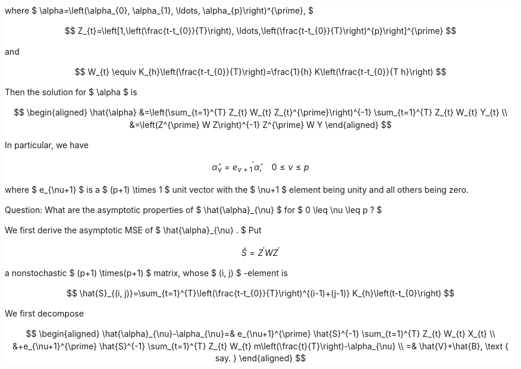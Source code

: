 where $ \alpha=\left(\alpha_{0}, \alpha_{1}, \ldots, \alpha_{p}\right)^{\prime}, $

$$
Z_{t}=\left[1,\left(\frac{t-t_{0}}{T}\right), \ldots,\left(\frac{t-t_{0}}{T}\right)^{p}\right]^{\prime}
$$

and

$$
W_{t} \equiv K_{h}\left(\frac{t-t_{0}}{T}\right)=\frac{1}{h} K\left(\frac{t-t_{0}}{T h}\right)
$$

Then the solution for $ \alpha $ is

$$
\begin{aligned}
\hat{\alpha} &=\left(\sum_{t=1}^{T} Z_{t} W_{t} Z_{t}^{\prime}\right)^{-1} \sum_{t=1}^{T} Z_{t} W_{t} Y_{t} \\
&=\left(Z^{\prime} W Z\right)^{-1} Z^{\prime} W Y
\end{aligned}
$$

In particular, we have

$$
\hat{\alpha}_{\nu}=e_{\nu+1}^{\prime} \hat{\alpha}, \quad 0 \leq \nu \leq p
$$

where $ e_{\nu+1} $ is a $ (p+1) \times 1 $ unit vector with the $ \nu+1 $ element being unity and all others being zero.

Question: What are the asymptotic properties of $ \hat{\alpha}_{\nu} $ for $ 0 \leq \nu \leq p ? $

We first derive the asymptotic MSE of $ \hat{\alpha}_{\nu} . $ Put

$$
\hat{S}=Z^{\prime} W Z^{\prime}
$$

a nonstochastic $ (p+1) \times(p+1) $ matrix, whose $ (i, j) $ -element is

$$
\hat{S}_{(i, j)}=\sum_{t=1}^{T}\left(\frac{t-t_{0}}{T}\right)^{(i-1)+(j-1)} K_{h}\left(t-t_{0}\right)
$$

We first decompose

$$
\begin{aligned}
\hat{\alpha}_{\nu}-\alpha_{\nu}=& e_{\nu+1}^{\prime} \hat{S}^{-1} \sum_{t=1}^{T} Z_{t} W_{t} X_{t} \\
&+e_{\nu+1}^{\prime} \hat{S}^{-1} \sum_{t=1}^{T} Z_{t} W_{t} m\left(\frac{t}{T}\right)-\alpha_{\nu} \\
=& \hat{V}+\hat{B}, \text { say. }
\end{aligned}
$$
